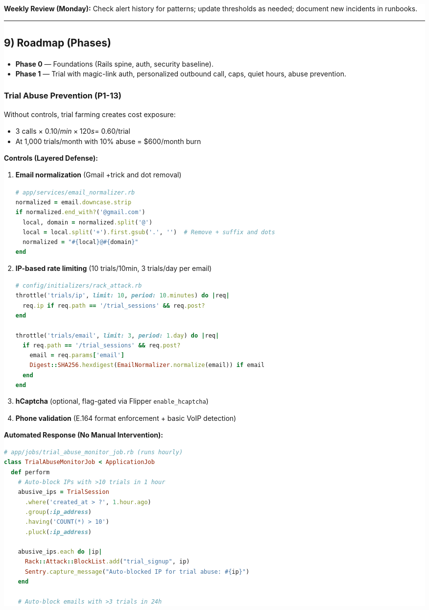 **Weekly Review (Monday):** Check alert history for patterns; update thresholds as needed; document new incidents in runbooks.

---

## 9) Roadmap (Phases)

* **Phase 0** — Foundations (Rails spine, auth, security baseline).
* **Phase 1** — Trial with magic-link auth, personalized outbound call, caps, quiet hours, abuse prevention.

### Trial Abuse Prevention (P1-13)
Without controls, trial farming creates cost exposure:
- 3 calls × $0.10/min × 120s = ~$0.60/trial
- At 1,000 trials/month with 10% abuse = $600/month burn

**Controls (Layered Defense):**

1. **Email normalization** (Gmail +trick and dot removal)
   ```ruby
   # app/services/email_normalizer.rb
   normalized = email.downcase.strip
   if normalized.end_with?('@gmail.com')
     local, domain = normalized.split('@')
     local = local.split('+').first.gsub('.', '')  # Remove + suffix and dots
     normalized = "#{local}@#{domain}"
   end
   ```

2. **IP-based rate limiting** (10 trials/10min, 3 trials/day per email)
   ```ruby
   # config/initializers/rack_attack.rb
   throttle('trials/ip', limit: 10, period: 10.minutes) do |req|
     req.ip if req.path == '/trial_sessions' && req.post?
   end
   
   throttle('trials/email', limit: 3, period: 1.day) do |req|
     if req.path == '/trial_sessions' && req.post?
       email = req.params['email']
       Digest::SHA256.hexdigest(EmailNormalizer.normalize(email)) if email
     end
   end
   ```

3. **hCaptcha** (optional, flag-gated via Flipper `enable_hcaptcha`)

4. **Phone validation** (E.164 format enforcement + basic VoIP detection)

**Automated Response (No Manual Intervention):**

```ruby
# app/jobs/trial_abuse_monitor_job.rb (runs hourly)
class TrialAbuseMonitorJob < ApplicationJob
  def perform
    # Auto-block IPs with >10 trials in 1 hour
    abusive_ips = TrialSession
      .where('created_at > ?', 1.hour.ago)
      .group(:ip_address)
      .having('COUNT(*) > 10')
      .pluck(:ip_address)
    
    abusive_ips.each do |ip|
      Rack::Attack::BlockList.add("trial_signup", ip)
      Sentry.capture_message("Auto-blocked IP for trial abuse: #{ip}")
    end
    
    # Auto-block emails with >3 trials in 24h
```